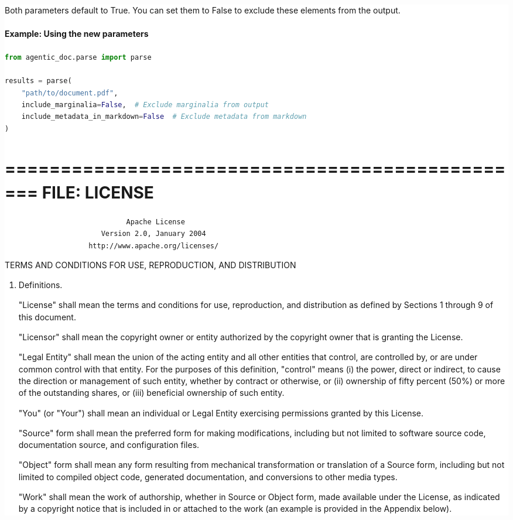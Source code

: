 Both parameters default to True. You can set them to False to exclude these elements from the output.

#### Example: Using the new parameters

```python
from agentic_doc.parse import parse

results = parse(
    "path/to/document.pdf",
    include_marginalia=False,  # Exclude marginalia from output
    include_metadata_in_markdown=False  # Exclude metadata from markdown
)
```



================================================
FILE: LICENSE
================================================
                                 Apache License
                           Version 2.0, January 2004
                        http://www.apache.org/licenses/

   TERMS AND CONDITIONS FOR USE, REPRODUCTION, AND DISTRIBUTION

   1. Definitions.

      "License" shall mean the terms and conditions for use, reproduction,
      and distribution as defined by Sections 1 through 9 of this document.

      "Licensor" shall mean the copyright owner or entity authorized by
      the copyright owner that is granting the License.

      "Legal Entity" shall mean the union of the acting entity and all
      other entities that control, are controlled by, or are under common
      control with that entity. For the purposes of this definition,
      "control" means (i) the power, direct or indirect, to cause the
      direction or management of such entity, whether by contract or
      otherwise, or (ii) ownership of fifty percent (50%) or more of the
      outstanding shares, or (iii) beneficial ownership of such entity.

      "You" (or "Your") shall mean an individual or Legal Entity
      exercising permissions granted by this License.

      "Source" form shall mean the preferred form for making modifications,
      including but not limited to software source code, documentation
      source, and configuration files.

      "Object" form shall mean any form resulting from mechanical
      transformation or translation of a Source form, including but
      not limited to compiled object code, generated documentation,
      and conversions to other media types.

      "Work" shall mean the work of authorship, whether in Source or
      Object form, made available under the License, as indicated by a
      copyright notice that is included in or attached to the work
      (an example is provided in the Appendix below).
